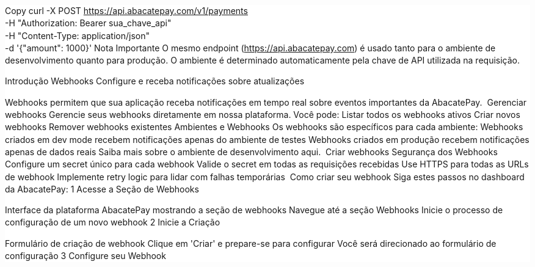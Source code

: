 Copy
curl -X POST https://api.abacatepay.com/v1/payments \
  -H "Authorization: Bearer sua_chave_api" \
  -H "Content-Type: application/json" \
  -d '{"amount": 1000}'
Nota Importante
O mesmo endpoint (https://api.abacatepay.com) é usado tanto para o ambiente de desenvolvimento quanto para produção. O ambiente é determinado automaticamente pela chave de API utilizada na requisição.



Introdução
Webhooks
Configure e receba notificações sobre atualizações

Webhooks permitem que sua aplicação receba notificações em tempo real sobre eventos importantes da AbacatePay.
​
 Gerenciar webhooks
Gerencie seus webhooks diretamente em nossa plataforma. Você pode:
Listar todos os webhooks ativos
Criar novos webhooks
Remover webhooks existentes
Ambientes e Webhooks
Os webhooks são específicos para cada ambiente:
Webhooks criados em dev mode recebem notificações apenas do ambiente de testes
Webhooks criados em produção recebem notificações apenas de dados reais
Saiba mais sobre o ambiente de desenvolvimento aqui.
​
 Criar webhooks
Segurança dos Webhooks
Configure um secret único para cada webhook
Valide o secret em todas as requisições recebidas
Use HTTPS para todas as URLs de webhook
Implemente retry logic para lidar com falhas temporárias
​
Como criar seu webhook
Siga estes passos no dashboard da AbacatePay:
1
Acesse a Seção de Webhooks

Interface da plataforma AbacatePay mostrando a seção de webhooks
Navegue até a seção Webhooks
Inicie o processo de configuração de um novo webhook
2
Inicie a Criação

Formulário de criação de webhook
Clique em 'Criar' e prepare-se para configurar
Você será direcionado ao formulário de configuração
3
Configure seu Webhook
